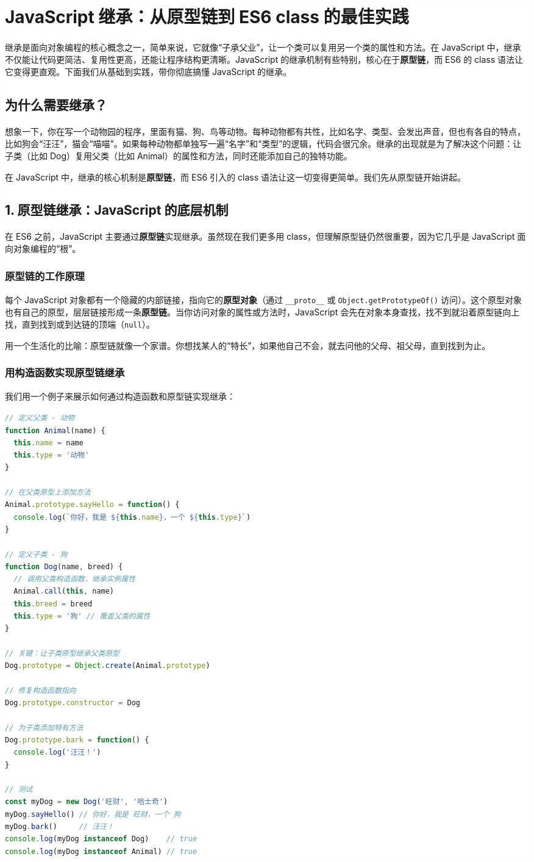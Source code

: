 # JavaScript 继承：从原型链到 ES6 class 的最佳实践

继承是面向对象编程的核心概念之一，简单来说，它就像“子承父业”，让一个类可以复用另一个类的属性和方法。在 JavaScript 中，继承不仅能让代码更简洁、复用性更高，还能让程序结构更清晰。JavaScript 的继承机制有些特别，核心在于**原型链**，而 ES6 的 class 语法让它变得更直观。下面我们从基础到实践，带你彻底搞懂 JavaScript 的继承。

## 为什么需要继承？

想象一下，你在写一个动物园的程序，里面有猫、狗、鸟等动物。每种动物都有共性，比如名字、类型、会发出声音，但也有各自的特点，比如狗会“汪汪”，猫会“喵喵”。如果每种动物都单独写一遍“名字”和“类型”的逻辑，代码会很冗余。继承的出现就是为了解决这个问题：让子类（比如 Dog）复用父类（比如 Animal）的属性和方法，同时还能添加自己的独特功能。

在 JavaScript 中，继承的核心机制是**原型链**，而 ES6 引入的 class 语法让这一切变得更简单。我们先从原型链开始讲起。

## 1. 原型链继承：JavaScript 的底层机制

在 ES6 之前，JavaScript 主要通过**原型链**实现继承。虽然现在我们更多用 class，但理解原型链仍然很重要，因为它几乎是 JavaScript 面向对象编程的“根”。

### 原型链的工作原理

每个 JavaScript 对象都有一个隐藏的内部链接，指向它的**原型对象**（通过 `__proto__` 或 `Object.getPrototypeOf()` 访问）。这个原型对象也有自己的原型，层层链接形成一条**原型链**。当你访问对象的属性或方法时，JavaScript 会先在对象本身查找，找不到就沿着原型链向上找，直到找到或到达链的顶端（`null`）。

用一个生活化的比喻：原型链就像一个家谱。你想找某人的“特长”，如果他自己不会，就去问他的父母、祖父母，直到找到为止。

### 用构造函数实现原型链继承

我们用一个例子来展示如何通过构造函数和原型链实现继承：

```javascript
// 定义父类 - 动物
function Animal(name) {
  this.name = name
  this.type = '动物'
}

// 在父类原型上添加方法
Animal.prototype.sayHello = function() {
  console.log(`你好，我是 ${this.name}，一个 ${this.type}`)
}

// 定义子类 - 狗
function Dog(name, breed) {
  // 调用父类构造函数，继承实例属性
  Animal.call(this, name)
  this.breed = breed
  this.type = '狗' // 覆盖父类的属性
}

// 关键：让子类原型继承父类原型
Dog.prototype = Object.create(Animal.prototype)

// 修复构造函数指向
Dog.prototype.constructor = Dog

// 为子类添加特有方法
Dog.prototype.bark = function() {
  console.log('汪汪！')
}

// 测试
const myDog = new Dog('旺财', '哈士奇')
myDog.sayHello() // 你好，我是 旺财，一个 狗
myDog.bark()     // 汪汪！
console.log(myDog instanceof Dog)    // true
console.log(myDog instanceof Animal) // true
```